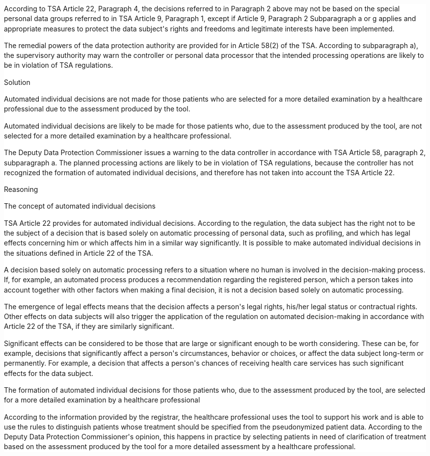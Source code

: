 According to TSA Article 22, Paragraph 4, the decisions referred to in Paragraph 2 above may not be based on the special personal data groups referred to in TSA Article 9, Paragraph 1, except if Article 9, Paragraph 2 Subparagraph a or g applies and appropriate measures to protect the data subject's rights and freedoms and legitimate interests have been implemented.

The remedial powers of the data protection authority are provided for in Article 58(2) of the TSA. According to subparagraph a), the supervisory authority may warn the controller or personal data processor that the intended processing operations are likely to be in violation of TSA regulations.

Solution

Automated individual decisions are not made for those patients who are selected for a more detailed examination by a healthcare professional due to the assessment produced by the tool.

Automated individual decisions are likely to be made for those patients who, due to the assessment produced by the tool, are not selected for a more detailed examination by a healthcare professional.

The Deputy Data Protection Commissioner issues a warning to the data controller in accordance with TSA Article 58, paragraph 2, subparagraph a. The planned processing actions are likely to be in violation of TSA regulations, because the controller has not recognized the formation of automated individual decisions, and therefore has not taken into account the TSA Article 22.

Reasoning

The concept of automated individual decisions

TSA Article 22 provides for automated individual decisions. According to the regulation, the data subject has the right not to be the subject of a decision that is based solely on automatic processing of personal data, such as profiling, and which has legal effects concerning him or which affects him in a similar way significantly. It is possible to make automated individual decisions in the situations defined in Article 22 of the TSA.

A decision based solely on automatic processing refers to a situation where no human is involved in the decision-making process. If, for example, an automated process produces a recommendation regarding the registered person, which a person takes into account together with other factors when making a final decision, it is not a decision based solely on automatic processing.

The emergence of legal effects means that the decision affects a person's legal rights, his/her legal status or contractual rights. Other effects on data subjects will also trigger the application of the regulation on automated decision-making in accordance with Article 22 of the TSA, if they are similarly significant.

Significant effects can be considered to be those that are large or significant enough to be worth considering. These can be, for example, decisions that significantly affect a person's circumstances, behavior or choices, or affect the data subject long-term or permanently. For example, a decision that affects a person's chances of receiving health care services has such significant effects for the data subject.

The formation of automated individual decisions for those patients who, due to the assessment produced by the tool, are selected for a more detailed examination by a healthcare professional

According to the information provided by the registrar, the healthcare professional uses the tool to support his work and is able to use the rules to distinguish patients whose treatment should be specified from the pseudonymized patient data. According to the Deputy Data Protection Commissioner's opinion, this happens in practice by selecting patients in need of clarification of treatment based on the assessment produced by the tool for a more detailed assessment by a healthcare professional.
